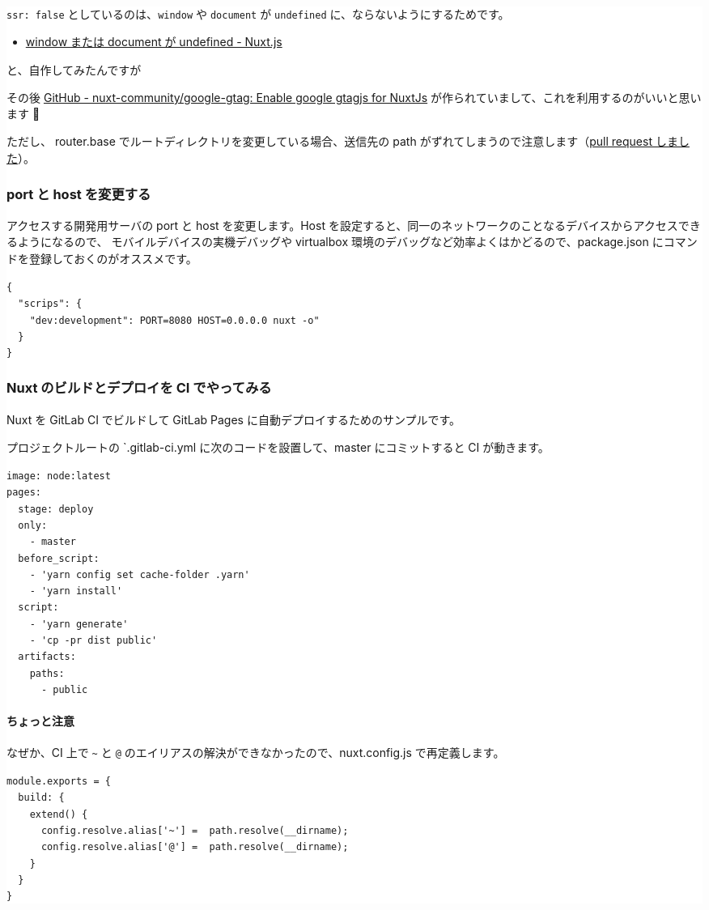 `ssr: false` としているのは、`window` や `document` が `undefined` に、ならないようにするためです。

- [window または document が undefined - Nuxt.js](https://ja.nuxtjs.org/faq/window-document-undefined/)

と、自作してみたんですが

その後 [GitHub - nuxt-community/google-gtag: Enable google gtagjs for NuxtJs](https://github.com/nuxt-community/google-gtag) が作られていまして、これを利用するのがいいと思います 🎉

ただし、 router.base でルートディレクトリを変更している場合、送信先の path がずれてしまうので注意します（[pull request しました](https://github.com/nuxt-community/google-gtag/pull/4)）。

### port と host を変更する

アクセスする開発用サーバの port と host を変更します。Host を設定すると、同一のネットワークのことなるデバイスからアクセスできるようになるので、 モバイルデバイスの実機デバッグや virtualbox 環境のデバッグなど効率よくはかどるので、package.json にコマンドを登録しておくのがオススメです。

```
{
  "scrips": {
    "dev:development": PORT=8080 HOST=0.0.0.0 nuxt -o"
  }
}

```

### Nuxt のビルドとデプロイを CI でやってみる

Nuxt を GitLab CI でビルドして GitLab Pages に自動デプロイするためのサンプルです。

プロジェクトルートの \`.gitlab-ci.yml に次のコードを設置して、master にコミットすると CI が動きます。

```
image: node:latest
pages:
  stage: deploy
  only:
    - master
  before_script:
    - 'yarn config set cache-folder .yarn'
    - 'yarn install'
  script:
    - 'yarn generate'
    - 'cp -pr dist public'
  artifacts:
    paths:
      - public

```

#### ちょっと注意

なぜか、CI 上で `~` と `@` のエイリアスの解決ができなかったので、nuxt.config.js で再定義します。

```
module.exports = {
  build: {
    extend() {
      config.resolve.alias['~'] =  path.resolve(__dirname);
      config.resolve.alias['@'] =  path.resolve(__dirname);
    }
  }
}

```
